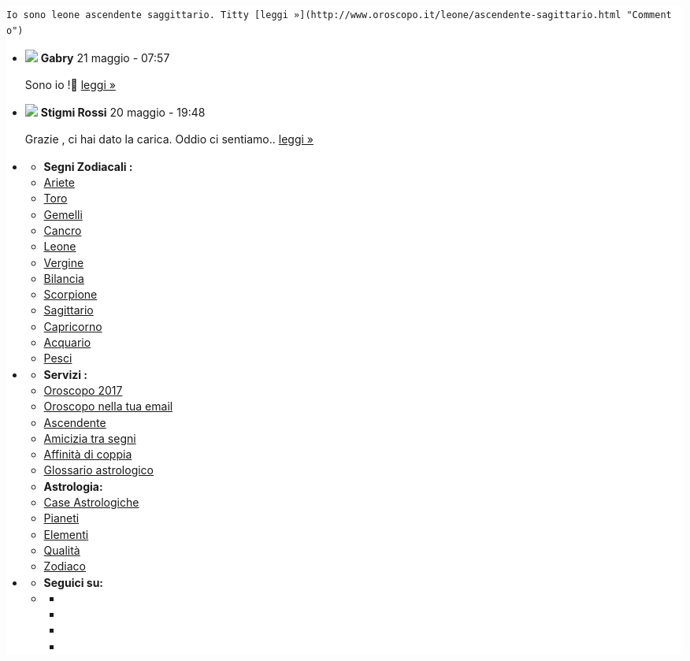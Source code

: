     Io sono leone ascendente saggittario. Titty [leggi »](http://www.oroscopo.it/leone/ascendente-sagittario.html "Commento")

-   ![](//a.disquscdn.com/1494469450/images/noavatar92.png) **Gabry** <span>21 maggio - 07:57</span>

    Sono io !🙈 [leggi »](http://www.oroscopo.it/scorpione/ascendente-sagittario.html "Commento")

-   ![](//a.disquscdn.com/1494469450/images/noavatar92.png) **Stigmi Rossi** <span>20 maggio - 19:48</span>

    Grazie , ci hai dato la carica. Oddio ci sentiamo.. [leggi »](http://www.oroscopo.it/servizi/amore/gemelli-bilancia.html "Commento")

-   -   **Segni Zodiacali :**
    -   [Ariete](http://www.oroscopo.it/ariete.html "Oroscopo Ariete")
    -   [Toro](http://www.oroscopo.it/toro.html "Oroscopo Toro")
    -   [Gemelli](http://www.oroscopo.it/gemelli.html "Oroscopo Gemelli")
    -   [Cancro](http://www.oroscopo.it/cancro.html "Oroscopo Cancro")
    -   [Leone](http://www.oroscopo.it/leone.html "Oroscopo Leone")
    -   [Vergine](http://www.oroscopo.it/vergine.html "Oroscopo Vergine")
    -   [Bilancia](http://www.oroscopo.it/bilancia.html "Oroscopo Bilancia")
    -   [Scorpione](http://www.oroscopo.it/scorpione.html "Oroscopo Scorpione")
    -   [Sagittario](http://www.oroscopo.it/sagittario.html "Oroscopo Sagittario")
    -   [Capricorno](http://www.oroscopo.it/capricorno.html "Oroscopo Capricorno")
    -   [Acquario](http://www.oroscopo.it/acquario.html "Oroscopo Acquario")
    -   [Pesci](http://www.oroscopo.it/pesci.html "Oroscopo Pesci")
-   -   **Servizi :**
    -   [Oroscopo 2017](http://www.oroscopo.it/oroscopo-2017.html "Oroscopo 2017")
    -   [Oroscopo nella tua email](http://www.oroscopo.it/registrazione.html "newsletter")
    -   [Ascendente](http://www.oroscopo.it/ascendente.html "Ascendente")
    -   [Amicizia tra segni](http://www.oroscopo.it/oroscopo-amicizia.html "Amicizia tra segni Zodiacali")
    -   [Affinità di coppia](http://www.oroscopo.it/oroscopo-coppia.html "Affinità di Coppia")
    -   [Glossario astrologico](http://www.oroscopo.it/glossario.html "Glossario Astrologico")

    <!-- -->

    -   **Astrologia:**
    -   [Case Astrologiche](http://www.oroscopo.it/case.html "Case Astrologiche")
    -   [Pianeti](http://www.oroscopo.it/pianeti.html "Astrologia | Pianeti")
    -   [Elementi](http://www.oroscopo.it/elementi.html "Elementi Astrologici")
    -   [Qualità](http://www.oroscopo.it/qualita.html "Qualità dei Segni")
    -   [Zodiaco](http://www.oroscopo.it/zodiaco.html "Segni Zodiacali")
-   -   **Seguici su:**
    -   -   <a href="http://www.facebook.com/oroscopo.it" class="hastip" title="Facebook Oroscopo.it"><span class="social facebook_social"></span></a>
        -   <a href="https://twitter.com/oroscopo_it" class="hastip" title="Twitter Oroscopo.it"><span class="social twitter_social"></span></a>
        -   <a href="https://plus.google.com/118283230719022600475" class="hastip" title="Google Oroscopo.it"><span class="social google_social"></span></a>
        -   <a href="http://www.youtube.com/OroscopoIT" class="hastip" title="Youtube Oroscopo.it"><span class="social youtube_social"></span></a>

    <!-- -->
